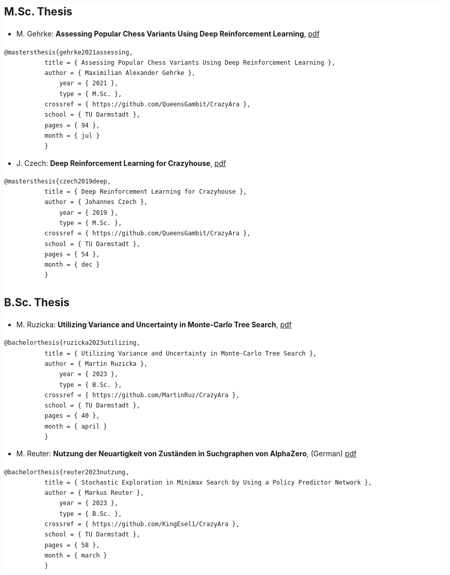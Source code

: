 ## M.Sc. Thesis

* M. Gehrke: **Assessing Popular Chess Variants Using Deep Reinforcement Learning**, [pdf](https://ml-research.github.io/papers/gehrke2021assessing.pdf)
```latex
@mastersthesis{gehrke2021assessing,
	       title = { Assessing Popular Chess Variants Using Deep Reinforcement Learning },
	       author = { Maximilian Alexander Gehrke },
               year = { 2021 },
               type = { M.Sc. },
	       crossref = { https://github.com/QueensGambit/CrazyAra },
	       school = { TU Darmstadt },
	       pages = { 94 },
	       month = { jul }
	       }
```

* J. Czech: **Deep Reinforcement Learning for Crazyhouse**, [pdf](https://ml-research.github.io/papers/czech2019deep.pdf)
```latex
@mastersthesis{czech2019deep,
	       title = { Deep Reinforcement Learning for Crazyhouse },
	       author = { Johannes Czech },
               year = { 2019 },
               type = { M.Sc. },
	       crossref = { https://github.com/QueensGambit/CrazyAra },
	       school = { TU Darmstadt },
	       pages = { 54 },
	       month = { dec }
	       }
```



## B.Sc. Thesis

* M. Ruzicka: **Utilizing Variance and Uncertainty in Monte-Carlo Tree Search**, [pdf](https://ml-research.github.io/papers/ruzicka2023utilizing.pdf)
```latex
@bachelorthesis{ruzicka2023utilizing,
	       title = { Utilizing Variance and Uncertainty in Monte-Carlo Tree Search },
	       author = { Martin Ruzicka },
               year = { 2023 },
               type = { B.Sc. },
	       crossref = { https://github.com/MartinRuz/CrazyAra },
	       school = { TU Darmstadt },
	       pages = { 40 },
	       month = { april }
	       }
```

* M. Reuter: **Nutzung der Neuartigkeit von Zuständen in Suchgraphen von AlphaZero**, (German) [pdf](https://ml-research.github.io/papers/reuter2023nutzung.pdf)
```latex
@bachelorthesis{reuter2023nutzung,
	       title = { Stochastic Exploration in Minimax Search by Using a Policy Predictor Network },
	       author = { Markus Reuter },
               year = { 2023 },
               type = { B.Sc. },
	       crossref = { https://github.com/KingEsel1/CrazyAra },
	       school = { TU Darmstadt },
	       pages = { 58 },
	       month = { march }
	       }
```
